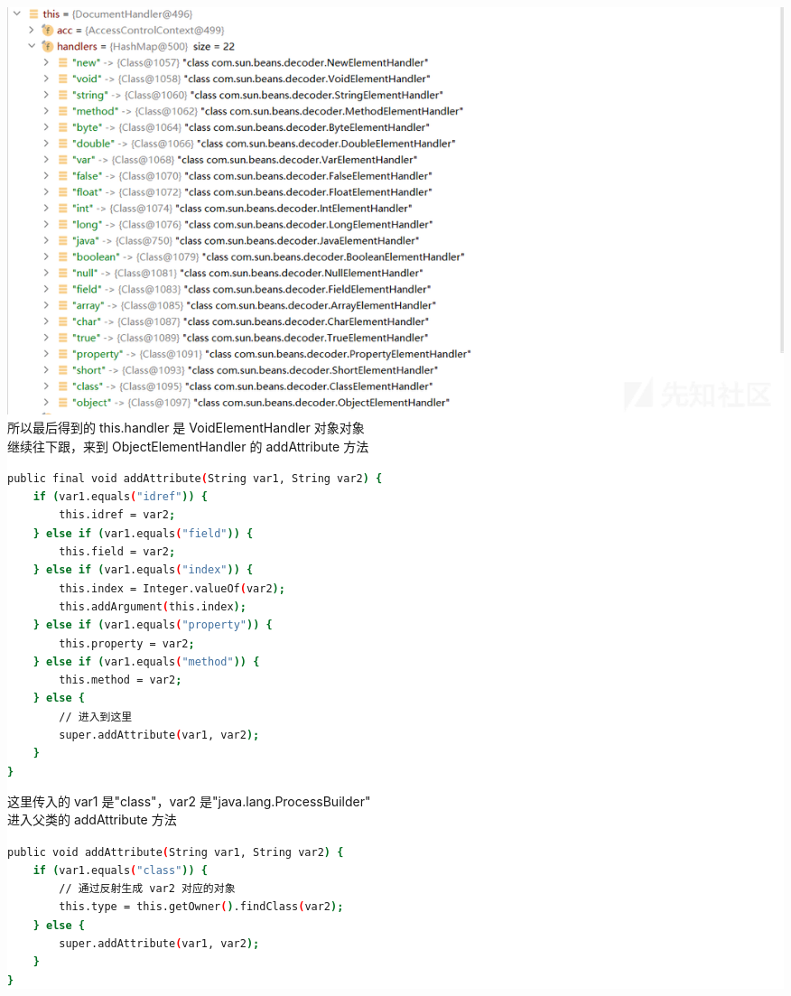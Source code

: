 [![](assets/1699005728-d71c70c19c6585264bb67b1bdd199857.png)](https://xzfile.aliyuncs.com/media/upload/picture/20231101200931-837545f4-78af-1.png)  
所以最后得到的 this.handler 是 VoidElementHandler 对象对象  
继续往下跟，来到 ObjectElementHandler 的 addAttribute 方法

```bash
public final void addAttribute(String var1, String var2) {
    if (var1.equals("idref")) {
        this.idref = var2;
    } else if (var1.equals("field")) {
        this.field = var2;
    } else if (var1.equals("index")) {
        this.index = Integer.valueOf(var2);
        this.addArgument(this.index);
    } else if (var1.equals("property")) {
        this.property = var2;
    } else if (var1.equals("method")) {
        this.method = var2;
    } else {
        // 进入到这里
        super.addAttribute(var1, var2);
    }
}
```

这里传入的 var1 是"class"，var2 是"java.lang.ProcessBuilder"  
进入父类的 addAttribute 方法

```bash
public void addAttribute(String var1, String var2) {
    if (var1.equals("class")) {
        // 通过反射生成 var2 对应的对象
        this.type = this.getOwner().findClass(var2);
    } else {
        super.addAttribute(var1, var2);
    }
}
```
